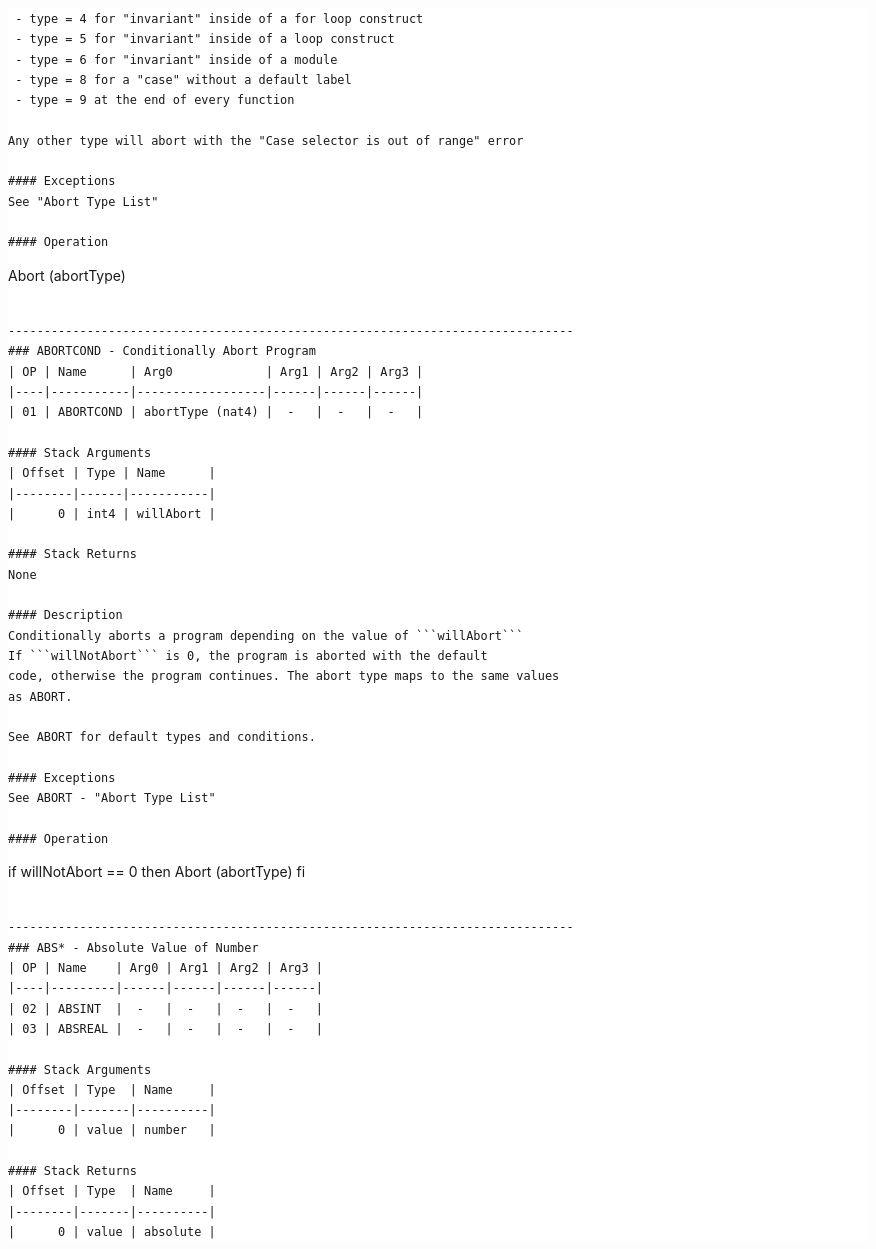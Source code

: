 ```
 - type = 4 for "invariant" inside of a for loop construct
 - type = 5 for "invariant" inside of a loop construct
 - type = 6 for "invariant" inside of a module
 - type = 8 for a "case" without a default label
 - type = 9 at the end of every function

Any other type will abort with the "Case selector is out of range" error

#### Exceptions
See "Abort Type List"

#### Operation
```
Abort (abortType)
```

-------------------------------------------------------------------------------
### ABORTCOND - Conditionally Abort Program
| OP | Name      | Arg0             | Arg1 | Arg2 | Arg3 |
|----|-----------|------------------|------|------|------|
| 01 | ABORTCOND | abortType (nat4) |  -   |  -   |  -   |

#### Stack Arguments
| Offset | Type | Name      |
|--------|------|-----------|
|      0 | int4 | willAbort |

#### Stack Returns
None

#### Description
Conditionally aborts a program depending on the value of ```willAbort```
If ```willNotAbort``` is 0, the program is aborted with the default
code, otherwise the program continues. The abort type maps to the same values
as ABORT.

See ABORT for default types and conditions.

#### Exceptions
See ABORT - "Abort Type List"

#### Operation
```
if willNotAbort == 0 then
  Abort (abortType)
fi
```

-------------------------------------------------------------------------------
### ABS* - Absolute Value of Number
| OP | Name    | Arg0 | Arg1 | Arg2 | Arg3 |
|----|---------|------|------|------|------|
| 02 | ABSINT  |  -   |  -   |  -   |  -   |
| 03 | ABSREAL |  -   |  -   |  -   |  -   |

#### Stack Arguments
| Offset | Type  | Name     |
|--------|-------|----------|
|      0 | value | number   |

#### Stack Returns
| Offset | Type  | Name     |
|--------|-------|----------|
|      0 | value | absolute |
```